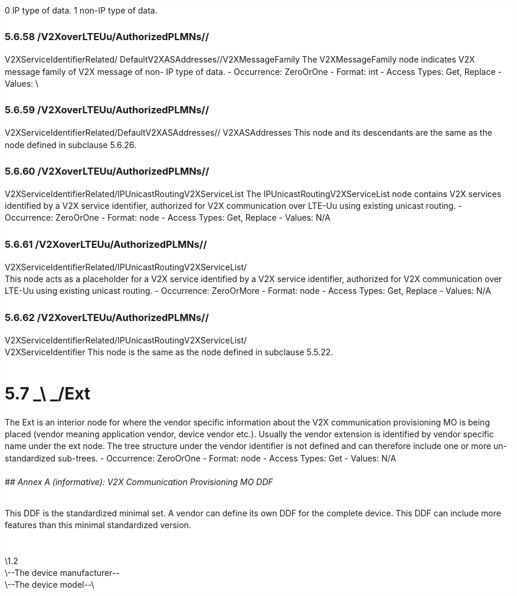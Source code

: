 0 IP type of data.
1 non-IP type of data.
### 5.6.58 \/V2XoverLTEUu/AuthorizedPLMNs/\/
V2XServiceIdentifierRelated/ DefaultV2XASAddresses/\/V2XMessageFamily
The V2XMessageFamily node indicates V2X message family of V2X message of non-
IP type of data.
\- Occurrence: ZeroOrOne
\- Format: int
\- Access Types: Get, Replace
\- Values: \
### 5.6.59 \/V2XoverLTEUu/AuthorizedPLMNs/\/
V2XServiceIdentifierRelated/DefaultV2XASAddresses/\/ V2XASAddresses
This node and its descendants are the same as the node defined in subclause
5.6.26.
### 5.6.60 \/V2XoverLTEUu/AuthorizedPLMNs/\/
V2XServiceIdentifierRelated/IPUnicastRoutingV2XServiceList
The IPUnicastRoutingV2XServiceList node contains V2X services identified by a
V2X service identifier, authorized for V2X communication over LTE-Uu using
existing unicast routing.
\- Occurrence: ZeroOrOne
\- Format: node
\- Access Types: Get, Replace
\- Values: N/A
### 5.6.61 \/V2XoverLTEUu/AuthorizedPLMNs/\/
V2XServiceIdentifierRelated/IPUnicastRoutingV2XServiceList/\
This node acts as a placeholder for a V2X service identified by a V2X service
identifier, authorized for V2X communication over LTE-Uu using existing
unicast routing.
\- Occurrence: ZeroOrMore
\- Format: node
\- Access Types: Get, Replace
\- Values: N/A
### 5.6.62 \/V2XoverLTEUu/AuthorizedPLMNs/\/
V2XServiceIdentifierRelated/IPUnicastRoutingV2XServiceList/\
V2XServiceIdentifier
This node is the same as the node defined in subclause 5.5.22.
# 5.7 _\ _/Ext
The Ext is an interior node for where the vendor specific information about
the V2X communication provisioning MO is being placed (vendor meaning
application vendor, device vendor etc.). Usually the vendor extension is
identified by vendor specific name under the ext node. The tree structure
under the vendor identifier is not defined and can therefore include one or
more un-standardized sub-trees.
\- Occurrence: ZeroOrOne
\- Format: node
\- Access Types: Get
\- Values: N/A
###### ## Annex A (informative): V2X Communication Provisioning MO DDF
This DDF is the standardized minimal set. A vendor can define its own DDF for
the complete device. This DDF can include more features than this minimal
standardized version.
\
\
\
\1.2\
\\--The device manufacturer--\
\\--The device model--\